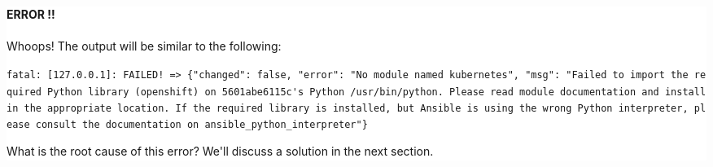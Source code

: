 #### ERROR !!
Whoops! The output will be similar to the following:
```
fatal: [127.0.0.1]: FAILED! => {"changed": false, "error": "No module named kubernetes", "msg": "Failed to import the required Python library (openshift) on 5601abe6115c's Python /usr/bin/python. Please read module documentation and install in the appropriate location. If the required library is installed, but Ansible is using the wrong Python interpreter, please consult the documentation on ansible_python_interpreter"}
```

What is the root cause of this error? We'll discuss a solution in the next section.

